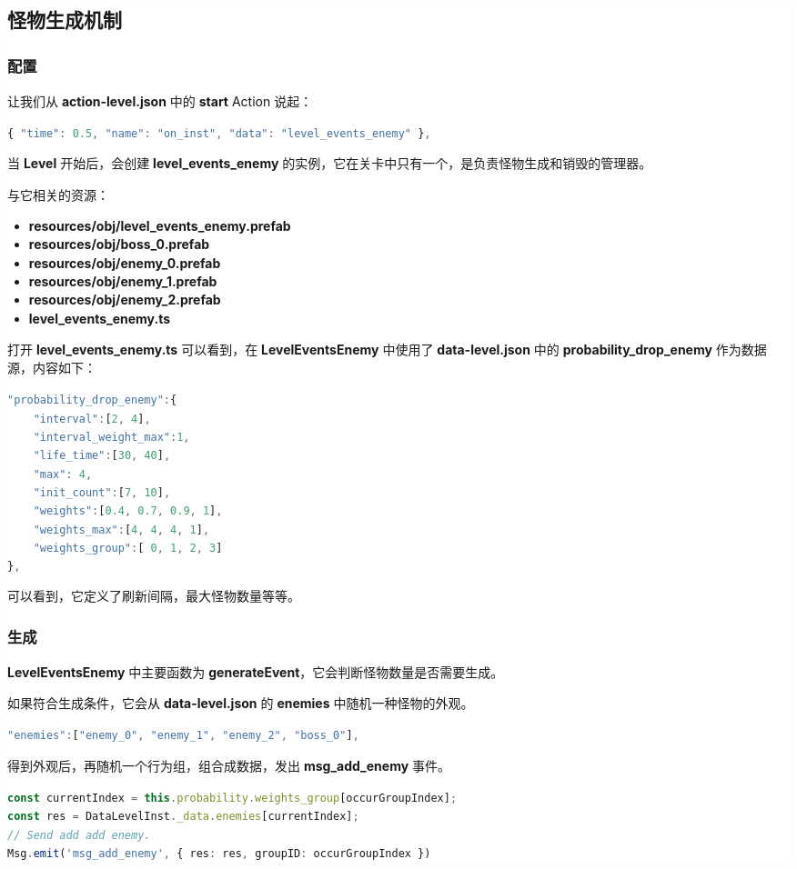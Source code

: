 ## 怪物生成机制

### 配置

让我们从 **action-level.json** 中的 **start** Action 说起：

```ts
{ "time": 0.5, "name": "on_inst", "data": "level_events_enemy" },
```

当 **Level** 开始后，会创建 **level_events_enemy** 的实例，它在关卡中只有一个，是负责怪物生成和销毁的管理器。

与它相关的资源：

- **resources/obj/level_events_enemy.prefab**
- **resources/obj/boss_0.prefab**
- **resources/obj/enemy_0.prefab**
- **resources/obj/enemy_1.prefab**
- **resources/obj/enemy_2.prefab**
- **level_events_enemy.ts**

打开 **level_events_enemy.ts** 可以看到，在 **LevelEventsEnemy** 中使用了 **data-level.json** 中的 **probability_drop_enemy** 作为数据源，内容如下：

```ts
"probability_drop_enemy":{
    "interval":[2, 4],
    "interval_weight_max":1,
    "life_time":[30, 40],
    "max": 4,
    "init_count":[7, 10],
    "weights":[0.4, 0.7, 0.9, 1],
    "weights_max":[4, 4, 4, 1],
    "weights_group":[ 0, 1, 2, 3]
},
```

可以看到，它定义了刷新间隔，最大怪物数量等等。

### 生成

**LevelEventsEnemy** 中主要函数为 **generateEvent**，它会判断怪物数量是否需要生成。

如果符合生成条件，它会从 **data-level.json** 的 **enemies** 中随机一种怪物的外观。

```ts
"enemies":["enemy_0", "enemy_1", "enemy_2", "boss_0"],
```

得到外观后，再随机一个行为组，组合成数据，发出 **msg_add_enemy** 事件。

```ts
const currentIndex = this.probability.weights_group[occurGroupIndex];
const res = DataLevelInst._data.enemies[currentIndex];
// Send add add enemy.
Msg.emit('msg_add_enemy', { res: res, groupID: occurGroupIndex })
```
